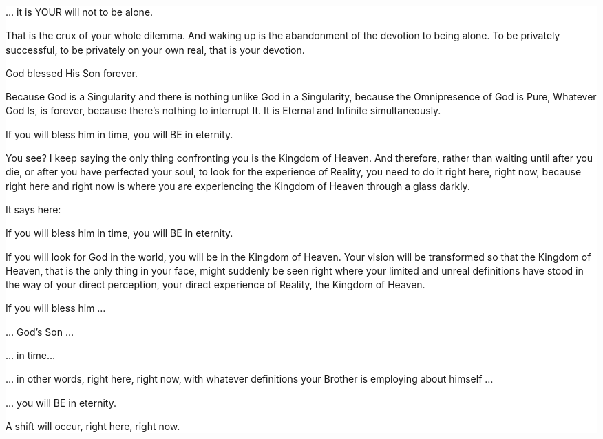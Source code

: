 <div markdown="1" class="well book">
&hellip; it is YOUR will not to be alone.
</div>

That is the crux of your whole dilemma. And waking up is the abandonment
of the devotion to being alone. To be privately successful, to be
privately on your own real, that is your devotion.

<div markdown="1" class="well book">
God blessed His Son forever.
</div>

Because God is a Singularity and there is nothing unlike God in a
Singularity, because the Omnipresence of God is Pure, Whatever God Is,
is forever, because there&rsquo;s nothing to interrupt It. It is Eternal
and Infinite simultaneously.

<div markdown="1" class="well book">
If you will bless him in time, you will BE in eternity.
</div>

You see? I keep saying the only thing confronting you is the Kingdom of
Heaven. And therefore, rather than waiting until after you die, or after
you have perfected your soul, to look for the experience of Reality, you
need to do it right here, right now, because right here and right now is
where you are experiencing the Kingdom of Heaven through a glass darkly.

It says here:

<div markdown="1" class="well book">
If you will bless him in time, you will BE in eternity.
</div>

If you will look for God in the world, you will be in the Kingdom of
Heaven. Your vision will be transformed so that the Kingdom of Heaven,
that is the only thing in your face, might suddenly be seen right where
your limited and unreal definitions have stood in the way of your direct
perception, your direct experience of Reality, the Kingdom of Heaven.

<div markdown="1" class="well book">
If you will bless him &hellip;
</div>

&hellip; God&rsquo;s Son &hellip;

<div markdown="1" class="well book">
&hellip; in time&hellip;
</div>

&hellip; in other words, right here, right now, with whatever
definitions your Brother is employing about himself &hellip;

<div markdown="1" class="well book">
&hellip; you will BE in eternity.
</div>

A shift will occur, right here, right now.
